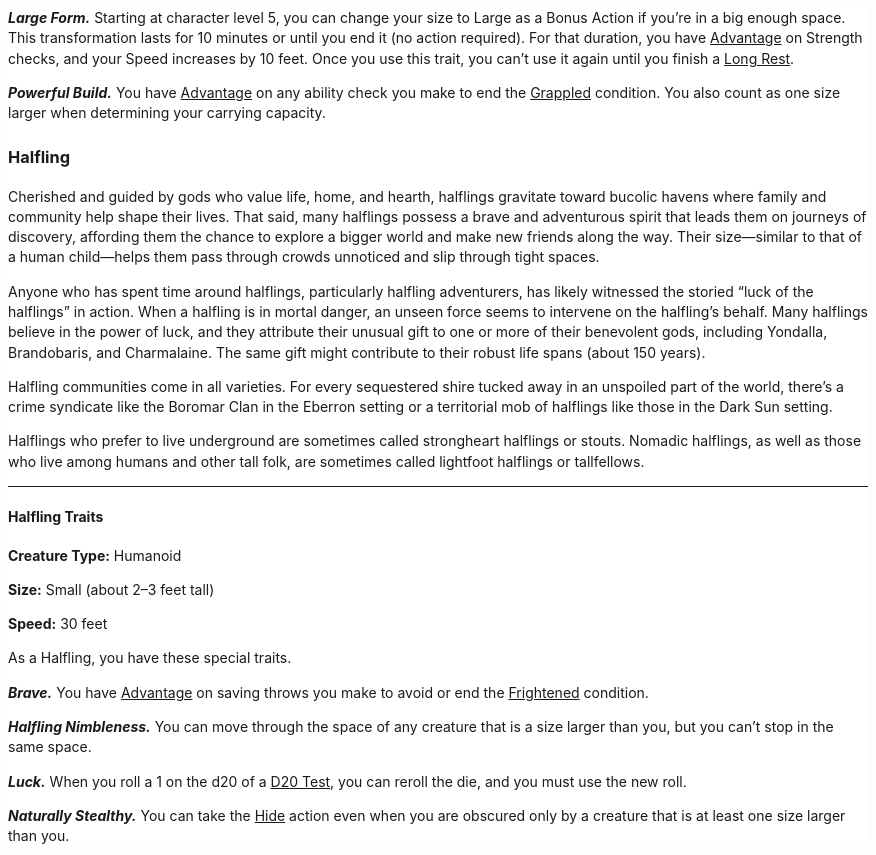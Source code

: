 ***Large Form.*** Starting at character level 5, you can change your size to Large as a Bonus Action if you’re in a big enough space. This transformation lasts for 10 minutes or until you end it (no action required). For that duration, you have [Advantage](/sources/dnd/free-rules/rules-glossary#Advantage) on Strength checks, and your Speed increases by 10 feet. Once you use this trait, you can’t use it again until you finish a [Long Rest](/sources/dnd/free-rules/rules-glossary#LongRest).

***Powerful Build.*** You have [Advantage](/sources/dnd/free-rules/rules-glossary#Advantage) on any ability check you make to end the [Grappled](/sources/dnd/free-rules/rules-glossary#GrappledCondition) condition. You also count as one size larger when determining your carrying capacity.

### Halfling

Cherished and guided by gods who value life, home, and hearth, halflings gravitate toward bucolic havens where family and community help shape their lives. That said, many halflings possess a brave and adventurous spirit that leads them on journeys of discovery, affording them the chance to explore a bigger world and make new friends along the way. Their size—similar to that of a human child—helps them pass through crowds unnoticed and slip through tight spaces.

Anyone who has spent time around halflings, particularly halfling adventurers, has likely witnessed the storied “luck of the halflings” in action. When a halfling is in mortal danger, an unseen force seems to intervene on the halfling’s behalf. Many halflings believe in the power of luck, and they attribute their unusual gift to one or more of their benevolent gods, including Yondalla, Brandobaris, and Charmalaine. The same gift might contribute to their robust life spans (about 150 years).

Halfling communities come in all varieties. For every sequestered shire tucked away in an unspoiled part of the world, there’s a crime syndicate like the Boromar Clan in the Eberron setting or a territorial mob of halflings like those in the Dark Sun setting.

Halflings who prefer to live underground are sometimes called strongheart halflings or stouts. Nomadic halflings, as well as those who live among humans and other tall folk, are sometimes called lightfoot halflings or tallfellows.

---

#### Halfling Traits

**Creature Type:** Humanoid

**Size:** Small (about 2–3 feet tall)

**Speed:** 30 feet

As a Halfling, you have these special traits.

***Brave.*** You have [Advantage](/sources/dnd/free-rules/rules-glossary#Advantage) on saving throws you make to avoid or end the [Frightened](/sources/dnd/free-rules/rules-glossary#FrightenedCondition) condition.

***Halfling Nimbleness.*** You can move through the space of any creature that is a size larger than you, but you can’t stop in the same space.

***Luck.*** When you roll a 1 on the d20 of a [D20 Test](/sources/dnd/free-rules/rules-glossary#D20Test), you can reroll the die, and you must use the new roll.

***Naturally Stealthy.*** You can take the [Hide](/sources/dnd/free-rules/rules-glossary#HideAction) action even when you are obscured only by a creature that is at least one size larger than you.
